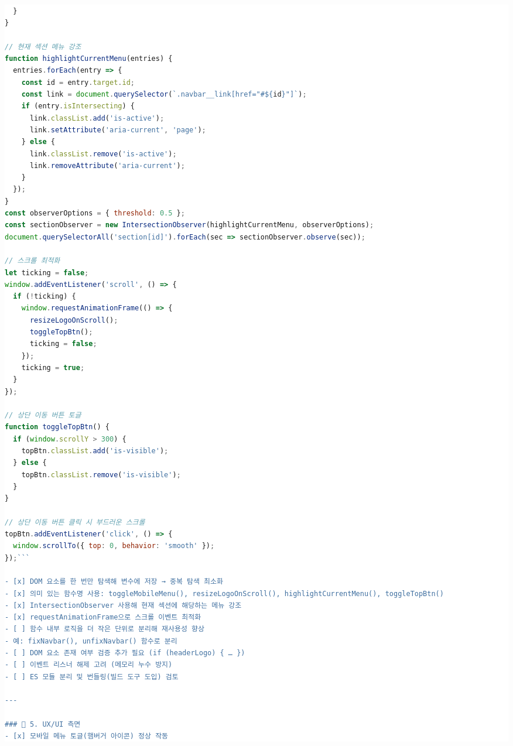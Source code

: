 ```javascript
  }
}

// 현재 섹션 메뉴 강조
function highlightCurrentMenu(entries) {
  entries.forEach(entry => {
    const id = entry.target.id;
    const link = document.querySelector(`.navbar__link[href="#${id}"]`);
    if (entry.isIntersecting) {
      link.classList.add('is-active');
      link.setAttribute('aria-current', 'page');
    } else {
      link.classList.remove('is-active');
      link.removeAttribute('aria-current');
    }
  });
}
const observerOptions = { threshold: 0.5 };
const sectionObserver = new IntersectionObserver(highlightCurrentMenu, observerOptions);
document.querySelectorAll('section[id]').forEach(sec => sectionObserver.observe(sec));

// 스크롤 최적화
let ticking = false;
window.addEventListener('scroll', () => {
  if (!ticking) {
    window.requestAnimationFrame(() => {
      resizeLogoOnScroll();
      toggleTopBtn();
      ticking = false;
    });
    ticking = true;
  }
});

// 상단 이동 버튼 토글
function toggleTopBtn() {
  if (window.scrollY > 300) {
    topBtn.classList.add('is-visible');
  } else {
    topBtn.classList.remove('is-visible');
  }
}

// 상단 이동 버튼 클릭 시 부드러운 스크롤
topBtn.addEventListener('click', () => {
  window.scrollTo({ top: 0, behavior: 'smooth' });
});```

- [x] DOM 요소를 한 번만 탐색해 변수에 저장 → 중복 탐색 최소화
- [x] 의미 있는 함수명 사용: toggleMobileMenu(), resizeLogoOnScroll(), highlightCurrentMenu(), toggleTopBtn()
- [x] IntersectionObserver 사용해 현재 섹션에 해당하는 메뉴 강조
- [x] requestAnimationFrame으로 스크롤 이벤트 최적화
- [ ] 함수 내부 로직을 더 작은 단위로 분리해 재사용성 향상
- 예: fixNavbar(), unfixNavbar() 함수로 분리
- [ ] DOM 요소 존재 여부 검증 추가 필요 (if (headerLogo) { … })
- [ ] 이벤트 리스너 해제 고려 (메모리 누수 방지)
- [ ] ES 모듈 분리 및 번들링(빌드 도구 도입) 검토

---

### 🎯 5. UX/UI 측면
- [x] 모바일 메뉴 토글(햄버거 아이콘) 정상 작동
```